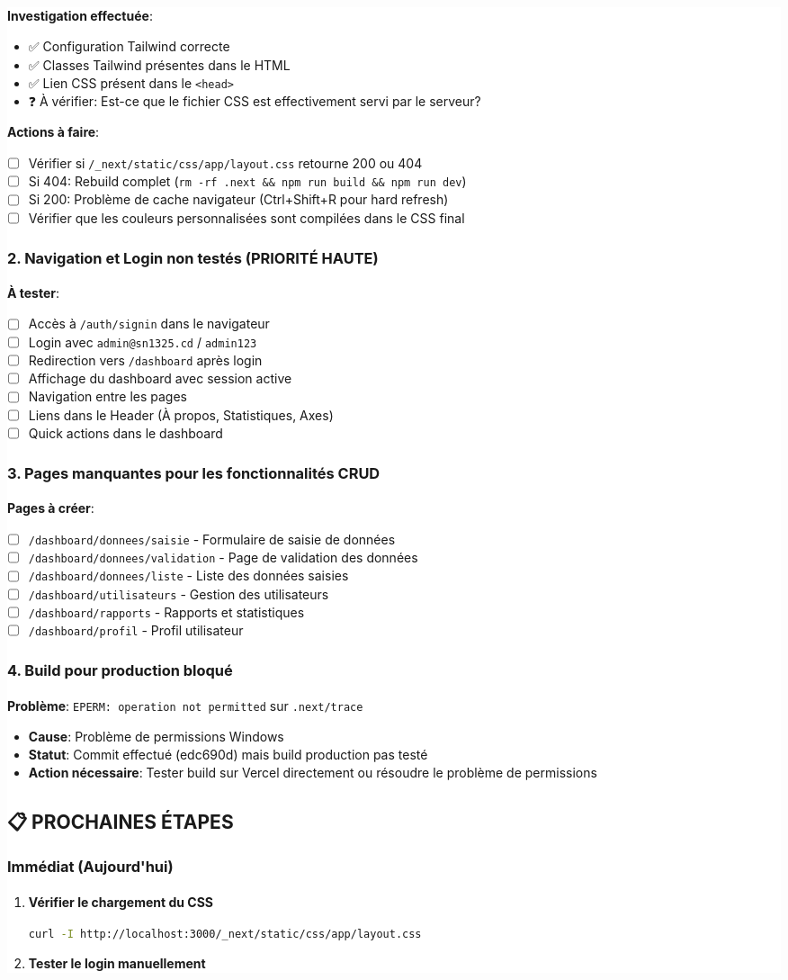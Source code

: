 **Investigation effectuée**:

- ✅ Configuration Tailwind correcte
- ✅ Classes Tailwind présentes dans le HTML
- ✅ Lien CSS présent dans le `<head>`
- ❓ À vérifier: Est-ce que le fichier CSS est effectivement servi par le serveur?

**Actions à faire**:

- [ ] Vérifier si `/_next/static/css/app/layout.css` retourne 200 ou 404
- [ ] Si 404: Rebuild complet (`rm -rf .next && npm run build && npm run dev`)
- [ ] Si 200: Problème de cache navigateur (Ctrl+Shift+R pour hard refresh)
- [ ] Vérifier que les couleurs personnalisées sont compilées dans le CSS final

### 2. Navigation et Login non testés (PRIORITÉ HAUTE)

**À tester**:

- [ ] Accès à `/auth/signin` dans le navigateur
- [ ] Login avec `admin@sn1325.cd` / `admin123`
- [ ] Redirection vers `/dashboard` après login
- [ ] Affichage du dashboard avec session active
- [ ] Navigation entre les pages
- [ ] Liens dans le Header (À propos, Statistiques, Axes)
- [ ] Quick actions dans le dashboard

### 3. Pages manquantes pour les fonctionnalités CRUD

**Pages à créer**:

- [ ] `/dashboard/donnees/saisie` - Formulaire de saisie de données
- [ ] `/dashboard/donnees/validation` - Page de validation des données
- [ ] `/dashboard/donnees/liste` - Liste des données saisies
- [ ] `/dashboard/utilisateurs` - Gestion des utilisateurs
- [ ] `/dashboard/rapports` - Rapports et statistiques
- [ ] `/dashboard/profil` - Profil utilisateur

### 4. Build pour production bloqué

**Problème**: `EPERM: operation not permitted` sur `.next/trace`

- **Cause**: Problème de permissions Windows
- **Statut**: Commit effectué (edc690d) mais build production pas testé
- **Action nécessaire**: Tester build sur Vercel directement ou résoudre le problème de permissions

## 📋 PROCHAINES ÉTAPES

### Immédiat (Aujourd'hui)

1. **Vérifier le chargement du CSS**
   ```bash
   curl -I http://localhost:3000/_next/static/css/app/layout.css
   ```
2. **Tester le login manuellement**
